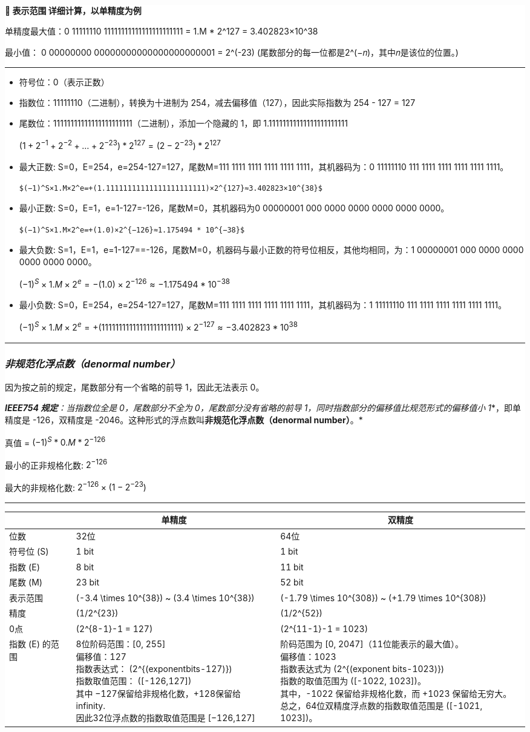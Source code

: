 **🔎 表示范围 详细计算，以单精度为例**

单精度最大值：0 11111110 11111111111111111111111 = 1.M * 2^127  = 3.402823×10^38

   最小值：     0 00000000 00000000000000000000001 =  2^(-23) (尾数部分的每一位都是2^(−𝑛)，其中𝑛是该位的位置。)

---

- 符号位：0（表示正数）
- 指数位：11111110（二进制），转换为十进制为 254，减去偏移值（127），因此实际指数为 254 - 127 = 127
- 尾数位：11111111111111111111111（二进制），添加一个隐藏的 1，即 1.11111111111111111111111

  $(1+2^{-1}+2^{-2}+…+2^{-23}) * 2^{127} =(2-2^{-23})* 2^{127}$ 

</aside>

- 最大正数: S=0，E=254，e=254-127=127，尾数M=111 1111 1111 1111 1111 1111，其机器码为：0 11111110 111 1111 1111 1111 1111 1111。
    
      $(−1)^S×1.M×2^e=+(1.11111111111111111111111)×2^{127}≈3.402823×10^{38}$
    
- 最小正数: S=0，E=1，e=1-127=-126，尾数M=0，其机器码为0 00000001 000 0000 0000 0000 0000 0000。
    
      $(−1)^S×1.M×2^e=+(1.0)×2^{−126}≈1.175494 * 10^{−38}$
    
- 最大负数: S=1，E=1，e=1-127==-126，尾数M=0，机器码与最小正数的符号位相反，其他均相同，为：1 00000001 000 0000 0000 0000 0000 0000。
    
    $(−1)^S×1.M×2^e=−(1.0)×2^{−126}≈−1.175494 * 10^{−38}$
    
- 最小负数: S=0，E=254，e=254-127=127，尾数M=111 1111 1111 1111 1111 1111，其机器码为：1 11111110 111 1111 1111 1111 1111 1111。
    
    $(−1)^S×1.M×2^e=+(111 1111 1111 1111 1111 1111)×2^{−127}≈-3.402823* 10^{38}$
    

---

### ***非规范化浮点数**（denormal number）*

因为按之前的规定，尾数部分有一个省略的前导 1，因此无法表示 0。

***IEEE754 规定**：当指数位全是 0，尾数部分不全为 0，尾数部分没有省略的前导 1，同时**指数部分的偏移值比规范形式的偏移值小 1**，即单精度是 -126，双精度是 -2046。这种形式的浮点数叫**非规范化浮点数（denormal number）**。*

真值 = $(-1)^S * 0.M * 2^{-126}$

最小的正非规格化数: $2^{−126}$

最大的非规格化数: $2^{−126}×(1−2^{−23})$

---
|          | 单精度 | 双精度 |
| ---      | ---   | ---   |
| 位数      | 32位  | 64位  |
| 符号位 \(S\) | 1 bit | 1 bit |
| 指数 \(E\)   | 8 bit | 11 bit|
| 尾数 \(M\)   | 23 bit| 52 bit|
| 表示范围    | \(-3.4 \times 10^{38}\) ~ \(3.4 \times 10^{38}\) | \(-1.79 \times 10^{308}\) ~ \(+1.79 \times 10^{308}\) |
| 精度       | \(1/2^{23}\) | \(1/2^{52}\) |
| 0点       | \(2^{8-1}-1 = 127\) | \(2^{11-1}-1 = 1023\) |
| 指数 \(E\) 的范围 | 8位阶码范围：[0, 255] <br>偏移值：127 <br>指数表达式： \(2^{(exponentbits-127)}\) <br> 指数取值范围： \([-126,127]\) <br> 其中 −127保留给非规格化数，+128保留给 infinity.<br> 因此32位浮点数的指数取值范围是 [−126,127]| 阶码范围为 [0, 2047]（11位能表示的最大值）。 <br> 偏移值：1023 <br>  指数表达式为 \(2^{(exponent bits-1023)}\) <br> 指数的取值范围为 \([-1022, 1023]\)。 <br> 其中，-1022 保留给非规格化数，而 +1023 保留给无穷大。<br>  总之，64位双精度浮点数的指数取值范围是 \([-1021, 1023]\)。
